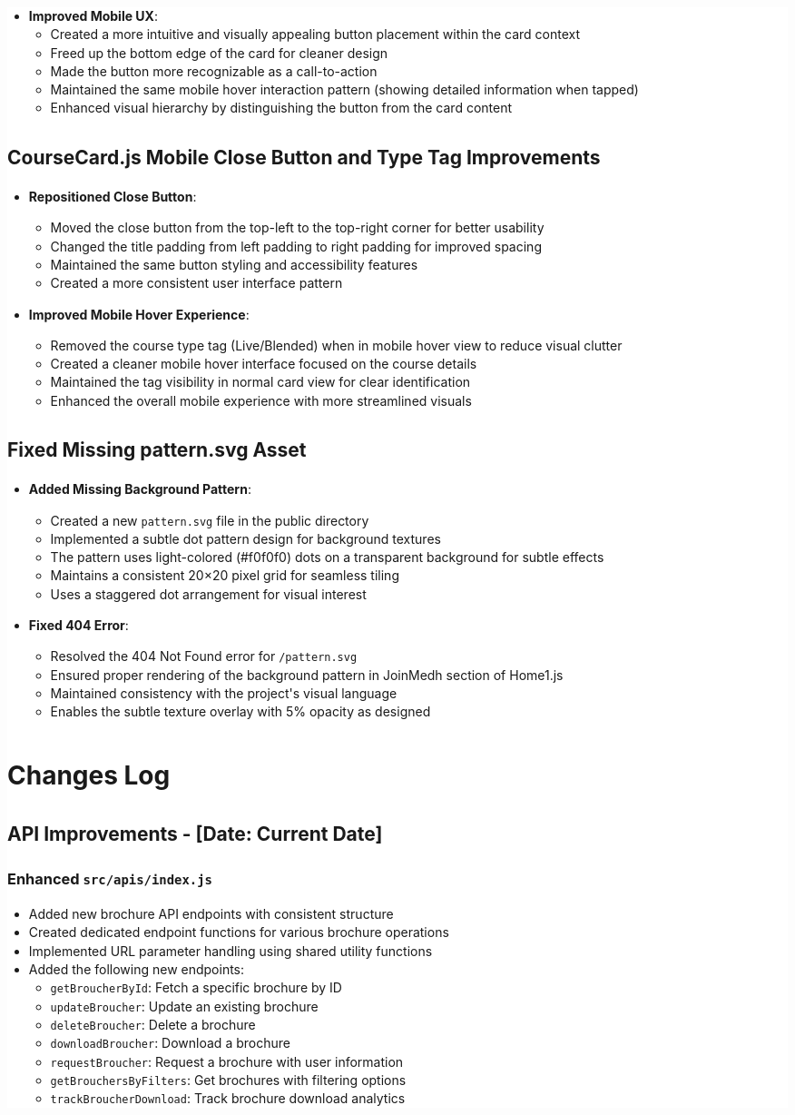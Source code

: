 - **Improved Mobile UX**:
  - Created a more intuitive and visually appealing button placement within the card context
  - Freed up the bottom edge of the card for cleaner design
  - Made the button more recognizable as a call-to-action
  - Maintained the same mobile hover interaction pattern (showing detailed information when tapped)
  - Enhanced visual hierarchy by distinguishing the button from the card content

## CourseCard.js Mobile Close Button and Type Tag Improvements

- **Repositioned Close Button**:
  - Moved the close button from the top-left to the top-right corner for better usability
  - Changed the title padding from left padding to right padding for improved spacing
  - Maintained the same button styling and accessibility features
  - Created a more consistent user interface pattern

- **Improved Mobile Hover Experience**:
  - Removed the course type tag (Live/Blended) when in mobile hover view to reduce visual clutter
  - Created a cleaner mobile hover interface focused on the course details
  - Maintained the tag visibility in normal card view for clear identification
  - Enhanced the overall mobile experience with more streamlined visuals

## Fixed Missing pattern.svg Asset

- **Added Missing Background Pattern**:
  - Created a new `pattern.svg` file in the public directory
  - Implemented a subtle dot pattern design for background textures
  - The pattern uses light-colored (#f0f0f0) dots on a transparent background for subtle effects
  - Maintains a consistent 20×20 pixel grid for seamless tiling
  - Uses a staggered dot arrangement for visual interest
  
- **Fixed 404 Error**:
  - Resolved the 404 Not Found error for `/pattern.svg`
  - Ensured proper rendering of the background pattern in JoinMedh section of Home1.js
  - Maintained consistency with the project's visual language
  - Enables the subtle texture overlay with 5% opacity as designed

# Changes Log

## API Improvements - [Date: Current Date]

### Enhanced `src/apis/index.js`
- Added new brochure API endpoints with consistent structure
- Created dedicated endpoint functions for various brochure operations
- Implemented URL parameter handling using shared utility functions
- Added the following new endpoints:
  - `getBroucherById`: Fetch a specific brochure by ID
  - `updateBroucher`: Update an existing brochure
  - `deleteBroucher`: Delete a brochure
  - `downloadBroucher`: Download a brochure
  - `requestBroucher`: Request a brochure with user information
  - `getBrouchersByFilters`: Get brochures with filtering options
  - `trackBroucherDownload`: Track brochure download analytics
